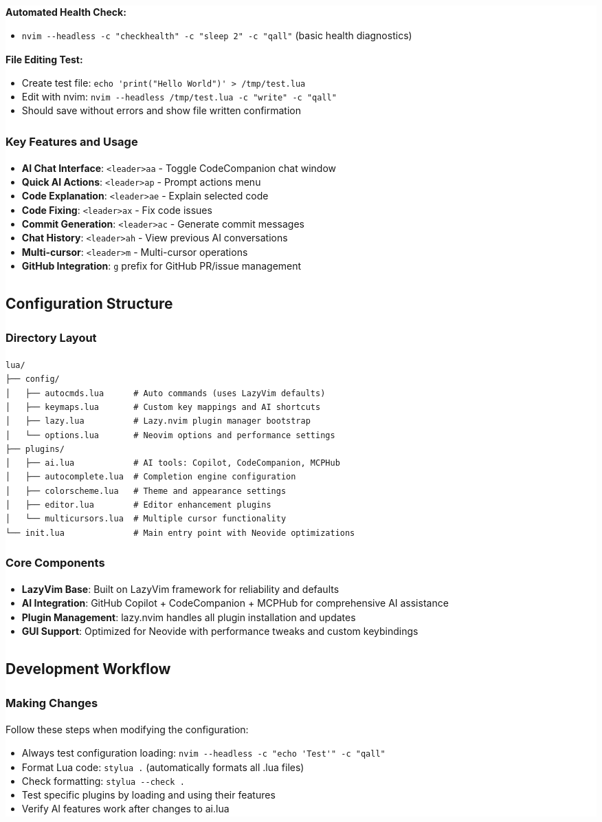**Automated Health Check:**
- `nvim --headless -c "checkhealth" -c "sleep 2" -c "qall"` (basic health diagnostics)

**File Editing Test:**
- Create test file: `echo 'print("Hello World")' > /tmp/test.lua`
- Edit with nvim: `nvim --headless /tmp/test.lua -c "write" -c "qall"`
- Should save without errors and show file written confirmation

### Key Features and Usage
- **AI Chat Interface**: `<leader>aa` - Toggle CodeCompanion chat window
- **Quick AI Actions**: `<leader>ap` - Prompt actions menu  
- **Code Explanation**: `<leader>ae` - Explain selected code
- **Code Fixing**: `<leader>ax` - Fix code issues
- **Commit Generation**: `<leader>ac` - Generate commit messages
- **Chat History**: `<leader>ah` - View previous AI conversations
- **Multi-cursor**: `<leader>m` - Multi-cursor operations
- **GitHub Integration**: `g` prefix for GitHub PR/issue management

## Configuration Structure

### Directory Layout
```
lua/
├── config/
│   ├── autocmds.lua      # Auto commands (uses LazyVim defaults)
│   ├── keymaps.lua       # Custom key mappings and AI shortcuts
│   ├── lazy.lua          # Lazy.nvim plugin manager bootstrap
│   └── options.lua       # Neovim options and performance settings
├── plugins/
│   ├── ai.lua            # AI tools: Copilot, CodeCompanion, MCPHub
│   ├── autocomplete.lua  # Completion engine configuration
│   ├── colorscheme.lua   # Theme and appearance settings
│   ├── editor.lua        # Editor enhancement plugins
│   └── multicursors.lua  # Multiple cursor functionality
└── init.lua              # Main entry point with Neovide optimizations
```

### Core Components
- **LazyVim Base**: Built on LazyVim framework for reliability and defaults
- **AI Integration**: GitHub Copilot + CodeCompanion + MCPHub for comprehensive AI assistance
- **Plugin Management**: lazy.nvim handles all plugin installation and updates
- **GUI Support**: Optimized for Neovide with performance tweaks and custom keybindings

## Development Workflow

### Making Changes
Follow these steps when modifying the configuration:
- Always test configuration loading: `nvim --headless -c "echo 'Test'" -c "qall"`
- Format Lua code: `stylua .` (automatically formats all .lua files)
- Check formatting: `stylua --check .`
- Test specific plugins by loading and using their features
- Verify AI features work after changes to ai.lua

